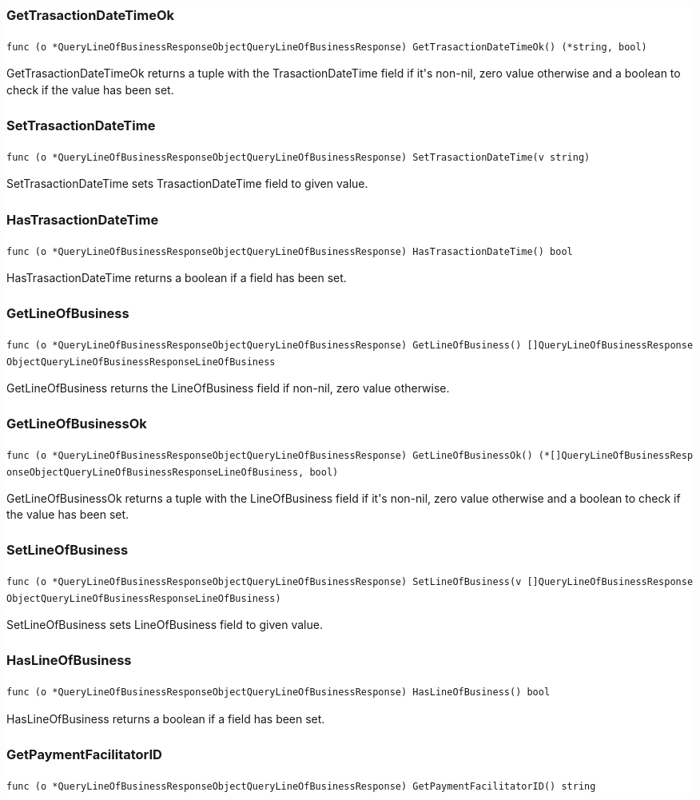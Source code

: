 ### GetTrasactionDateTimeOk

`func (o *QueryLineOfBusinessResponseObjectQueryLineOfBusinessResponse) GetTrasactionDateTimeOk() (*string, bool)`

GetTrasactionDateTimeOk returns a tuple with the TrasactionDateTime field if it's non-nil, zero value otherwise
and a boolean to check if the value has been set.

### SetTrasactionDateTime

`func (o *QueryLineOfBusinessResponseObjectQueryLineOfBusinessResponse) SetTrasactionDateTime(v string)`

SetTrasactionDateTime sets TrasactionDateTime field to given value.

### HasTrasactionDateTime

`func (o *QueryLineOfBusinessResponseObjectQueryLineOfBusinessResponse) HasTrasactionDateTime() bool`

HasTrasactionDateTime returns a boolean if a field has been set.

### GetLineOfBusiness

`func (o *QueryLineOfBusinessResponseObjectQueryLineOfBusinessResponse) GetLineOfBusiness() []QueryLineOfBusinessResponseObjectQueryLineOfBusinessResponseLineOfBusiness`

GetLineOfBusiness returns the LineOfBusiness field if non-nil, zero value otherwise.

### GetLineOfBusinessOk

`func (o *QueryLineOfBusinessResponseObjectQueryLineOfBusinessResponse) GetLineOfBusinessOk() (*[]QueryLineOfBusinessResponseObjectQueryLineOfBusinessResponseLineOfBusiness, bool)`

GetLineOfBusinessOk returns a tuple with the LineOfBusiness field if it's non-nil, zero value otherwise
and a boolean to check if the value has been set.

### SetLineOfBusiness

`func (o *QueryLineOfBusinessResponseObjectQueryLineOfBusinessResponse) SetLineOfBusiness(v []QueryLineOfBusinessResponseObjectQueryLineOfBusinessResponseLineOfBusiness)`

SetLineOfBusiness sets LineOfBusiness field to given value.

### HasLineOfBusiness

`func (o *QueryLineOfBusinessResponseObjectQueryLineOfBusinessResponse) HasLineOfBusiness() bool`

HasLineOfBusiness returns a boolean if a field has been set.

### GetPaymentFacilitatorID

`func (o *QueryLineOfBusinessResponseObjectQueryLineOfBusinessResponse) GetPaymentFacilitatorID() string`
